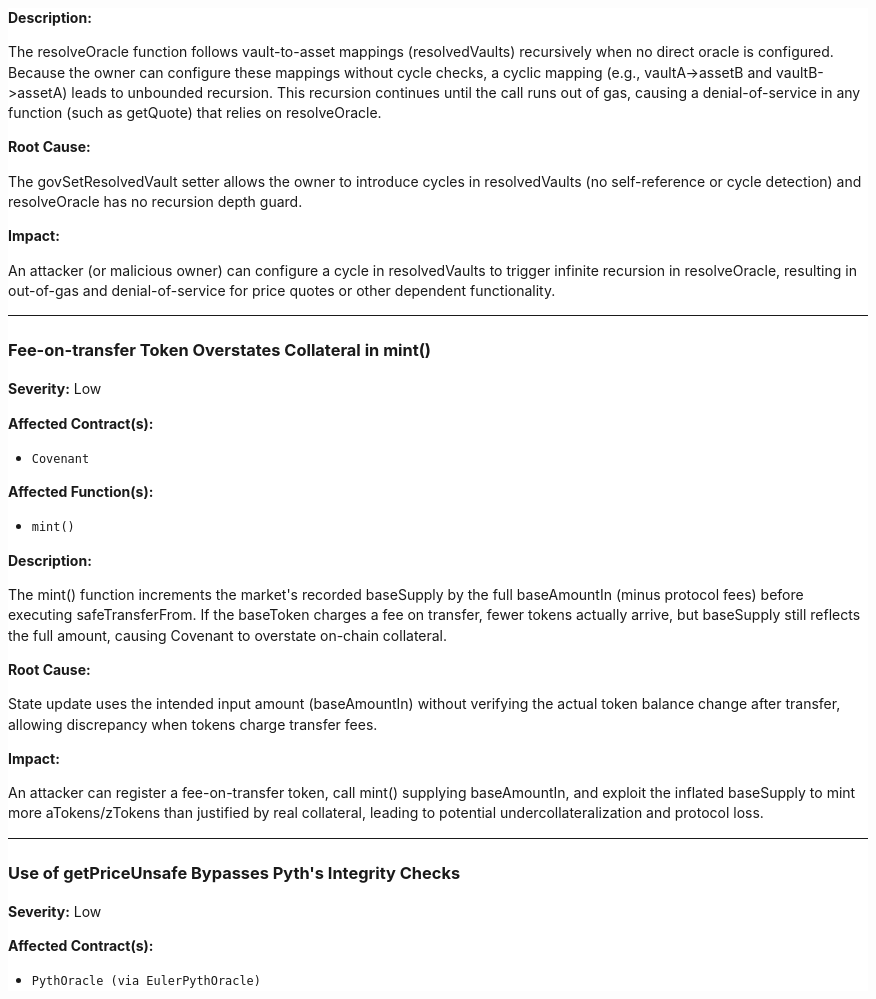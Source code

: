 **Description:**

The resolveOracle function follows vault-to-asset mappings (resolvedVaults) recursively when no direct oracle is configured. Because the owner can configure these mappings without cycle checks, a cyclic mapping (e.g., vaultA->assetB and vaultB->assetA) leads to unbounded recursion. This recursion continues until the call runs out of gas, causing a denial-of-service in any function (such as getQuote) that relies on resolveOracle.

**Root Cause:**

The govSetResolvedVault setter allows the owner to introduce cycles in resolvedVaults (no self-reference or cycle detection) and resolveOracle has no recursion depth guard.

**Impact:**

An attacker (or malicious owner) can configure a cycle in resolvedVaults to trigger infinite recursion in resolveOracle, resulting in out-of-gas and denial-of-service for price quotes or other dependent functionality.

---


### Fee-on-transfer Token Overstates Collateral in mint()

**Severity:** Low  

**Affected Contract(s):**
- `Covenant`

**Affected Function(s):**
- `mint()`

**Description:**

The mint() function increments the market's recorded baseSupply by the full baseAmountIn (minus protocol fees) before executing safeTransferFrom. If the baseToken charges a fee on transfer, fewer tokens actually arrive, but baseSupply still reflects the full amount, causing Covenant to overstate on-chain collateral.

**Root Cause:**

State update uses the intended input amount (baseAmountIn) without verifying the actual token balance change after transfer, allowing discrepancy when tokens charge transfer fees.

**Impact:**

An attacker can register a fee-on-transfer token, call mint() supplying baseAmountIn, and exploit the inflated baseSupply to mint more aTokens/zTokens than justified by real collateral, leading to potential undercollateralization and protocol loss.

---


### Use of getPriceUnsafe Bypasses Pyth's Integrity Checks

**Severity:** Low  

**Affected Contract(s):**
- `PythOracle (via EulerPythOracle)`
